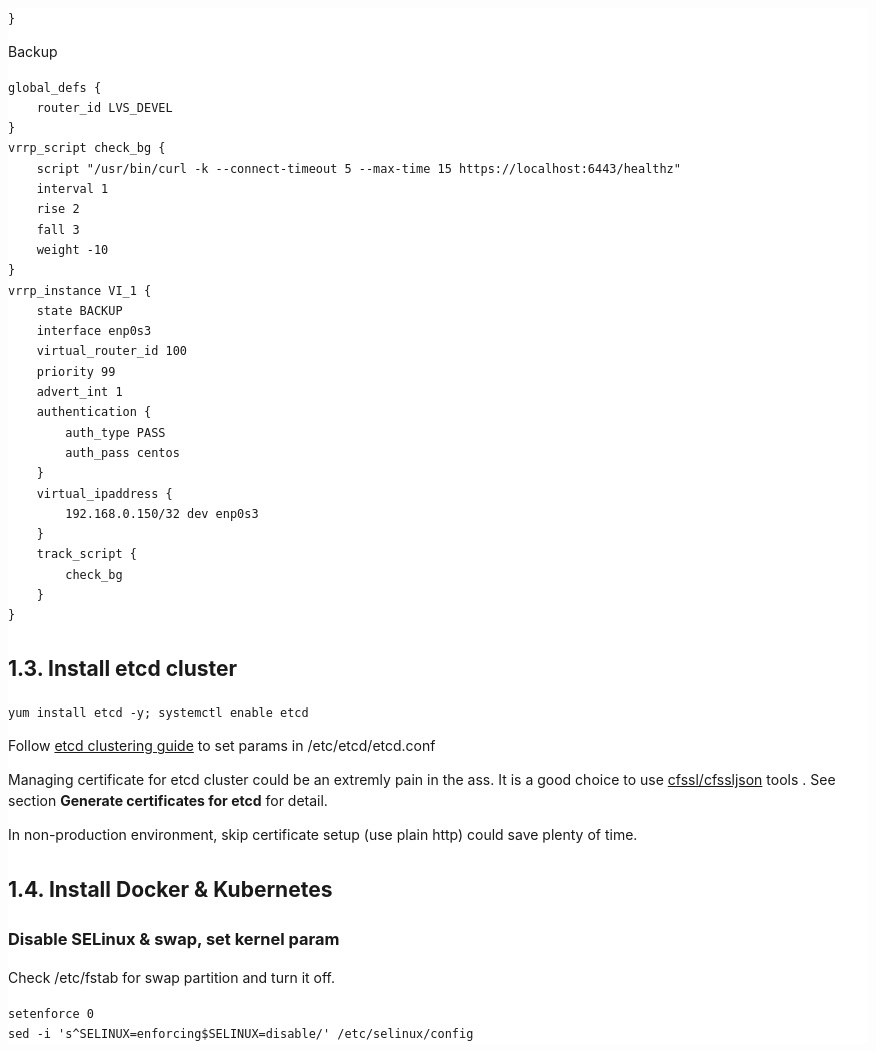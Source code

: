     }

Backup

    global_defs {
        router_id LVS_DEVEL
    }
    vrrp_script check_bg {
        script "/usr/bin/curl -k --connect-timeout 5 --max-time 15 https://localhost:6443/healthz"
        interval 1
        rise 2
        fall 3
        weight -10
    }
    vrrp_instance VI_1 {
        state BACKUP
        interface enp0s3
        virtual_router_id 100
        priority 99
        advert_int 1
        authentication {
            auth_type PASS
            auth_pass centos
        }
        virtual_ipaddress {
            192.168.0.150/32 dev enp0s3
        }
        track_script {
            check_bg
        }
    }

## 1.3. Install etcd cluster

    yum install etcd -y; systemctl enable etcd

Follow [etcd clustering guide](https://etcd.io/docs/v3.3/op-guide/clustering/#etcd-discovery) to set params in /etc/etcd/etcd.conf

Managing certificate for etcd cluster could be an extremly pain in the ass. It is a good choice to use [cfssl/cfssljson](https://github.com/coreos/docs/blob/master/os/generate-self-signed-certificates.md) tools . See  section **Generate certificates for etcd** for detail.

In non-production environment, skip certificate setup (use plain http)  could save plenty of time. 

## 1.4. Install Docker & Kubernetes

### Disable SELinux & swap, set kernel param

Check /etc/fstab for swap partition and turn it off.
    
    setenforce 0
    sed -i 's^SELINUX=enforcing$SELINUX=disable/' /etc/selinux/config
